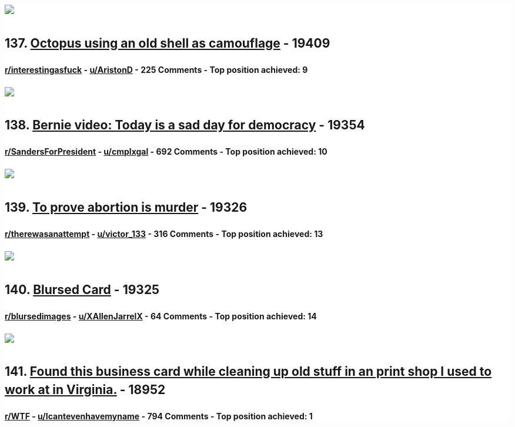 <a href="https://chicago.suntimes.com/2020/1/31/21117586/trump-impreachment-election-day-vote-out-office-republican-senators-state-union"><img src="https://b.thumbs.redditmedia.com/eqKAnCsR9fw63hE8nP5Mz8Pzt2AEftDfAZ-6yFU6RgM.jpg"></img></a>

## 137. [Octopus using an old shell as camouflage](http://reddit.com/r/interestingasfuck/comments/ex4u9s/octopus_using_an_old_shell_as_camouflage/) - 19409
#### [r/interestingasfuck](http://reddit.com/r/interestingasfuck) - [u/AristonD](http://reddit.com/u/AristonD) - 225 Comments - Top position achieved: 9

<a href="https://gfycat.com/fittingblindalbertosaurus"><img src="https://b.thumbs.redditmedia.com/WLwBBUnvGoOrrVtB3iCur9k2vk77L_Pje_eJduVUuxY.jpg"></img></a>

## 138. [Bernie video: Today is a sad day for democracy](http://reddit.com/r/SandersForPresident/comments/ewy3mn/bernie_video_today_is_a_sad_day_for_democracy/) - 19354
#### [r/SandersForPresident](http://reddit.com/r/SandersForPresident) - [u/cmplxgal](http://reddit.com/u/cmplxgal) - 692 Comments - Top position achieved: 10

<a href="https://v.redd.it/u28qiklzl7e41"><img src="https://a.thumbs.redditmedia.com/oqq9awBWtQQsNnM4C3vvdouiWq-N0JYbZKGibDpbZK8.jpg"></img></a>

## 139. [To prove abortion is murder](http://reddit.com/r/therewasanattempt/comments/exfpep/to_prove_abortion_is_murder/) - 19326
#### [r/therewasanattempt](http://reddit.com/r/therewasanattempt) - [u/victor_133](http://reddit.com/u/victor_133) - 316 Comments - Top position achieved: 13

<a href="https://i.redd.it/7q7bzobdpee41.jpg"><img src="https://b.thumbs.redditmedia.com/LaMuaGGPi6GfiySUslnLdOM6G7-f2Z1EYJZH3wTrAGI.jpg"></img></a>

## 140. [Blursed Card](http://reddit.com/r/blursedimages/comments/exgu4k/blursed_card/) - 19325
#### [r/blursedimages](http://reddit.com/r/blursedimages) - [u/XAllenJarrelX](http://reddit.com/u/XAllenJarrelX) - 64 Comments - Top position achieved: 14

<a href="https://i.redd.it/e6v45fk63fe41.jpg"><img src="https://b.thumbs.redditmedia.com/4AmTlmSK3RVyWmMI7TxuEp9YXpvAETYG_rzJF9Ikh3M.jpg"></img></a>

## 141. [Found this business card while cleaning up old stuff in an print shop I used to work at in Virginia.](http://reddit.com/r/WTF/comments/ex7e0t/found_this_business_card_while_cleaning_up_old/) - 18952
#### [r/WTF](http://reddit.com/r/WTF) - [u/Icantevenhavemyname](http://reddit.com/u/Icantevenhavemyname) - 794 Comments - Top position achieved: 1
